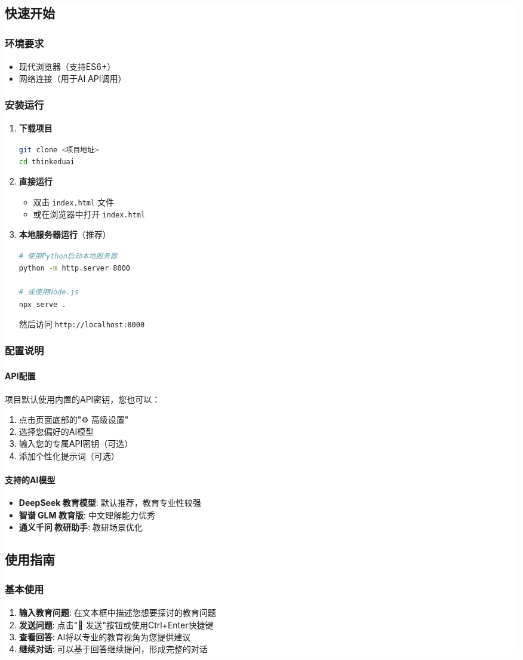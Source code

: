 ## 快速开始

### 环境要求
- 现代浏览器（支持ES6+）
- 网络连接（用于AI API调用）

### 安装运行

1. **下载项目**
   ```bash
   git clone <项目地址>
   cd thinkeduai
   ```

2. **直接运行**
   - 双击 `index.html` 文件
   - 或在浏览器中打开 `index.html`

3. **本地服务器运行**（推荐）
   ```bash
   # 使用Python启动本地服务器
   python -m http.server 8000
   
   # 或使用Node.js
   npx serve .
   ```
   
   然后访问 `http://localhost:8000`

### 配置说明

#### API配置
项目默认使用内置的API密钥，您也可以：

1. 点击页面底部的"⚙️ 高级设置"
2. 选择您偏好的AI模型
3. 输入您的专属API密钥（可选）
4. 添加个性化提示词（可选）

#### 支持的AI模型
- **DeepSeek 教育模型**: 默认推荐，教育专业性较强
- **智谱 GLM 教育版**: 中文理解能力优秀
- **通义千问 教研助手**: 教研场景优化

## 使用指南

### 基本使用

1. **输入教育问题**: 在文本框中描述您想要探讨的教育问题
2. **发送问题**: 点击"🚀 发送"按钮或使用Ctrl+Enter快捷键
3. **查看回答**: AI将以专业的教育视角为您提供建议
4. **继续对话**: 可以基于回答继续提问，形成完整的对话
